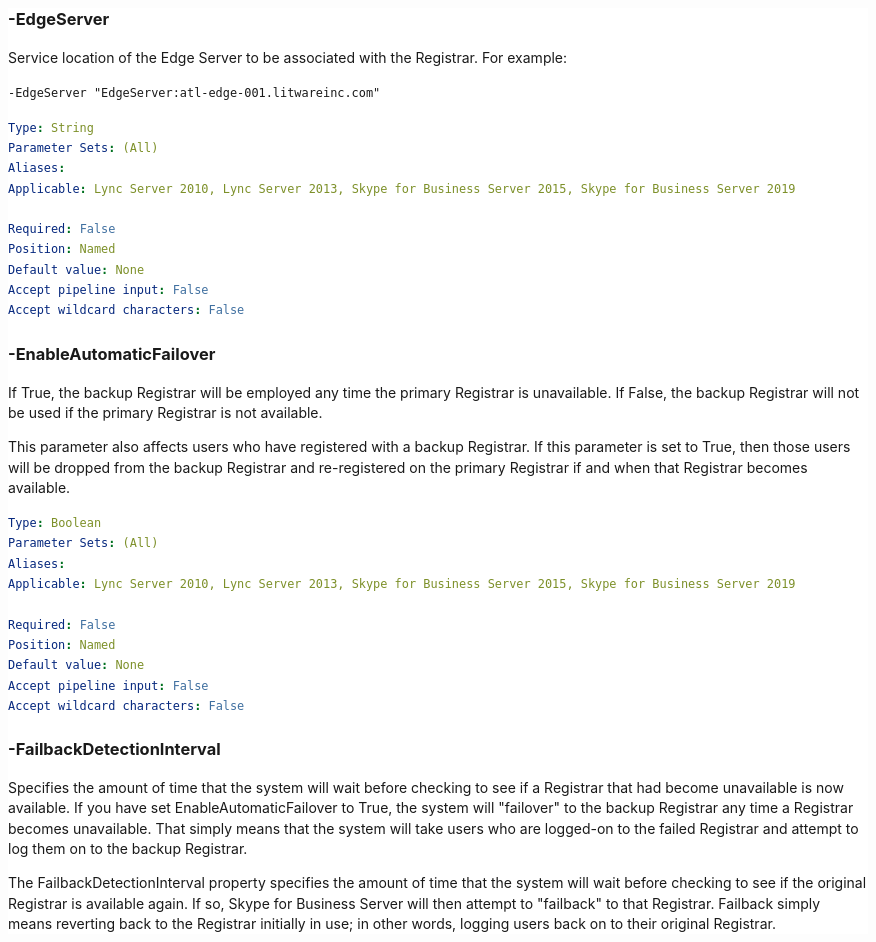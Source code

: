 ### -EdgeServer
Service location of the Edge Server to be associated with the Registrar.
For example:

`-EdgeServer "EdgeServer:atl-edge-001.litwareinc.com"`


```yaml
Type: String
Parameter Sets: (All)
Aliases: 
Applicable: Lync Server 2010, Lync Server 2013, Skype for Business Server 2015, Skype for Business Server 2019

Required: False
Position: Named
Default value: None
Accept pipeline input: False
Accept wildcard characters: False
```

### -EnableAutomaticFailover
If True, the backup Registrar will be employed any time the primary Registrar is unavailable.
If False, the backup Registrar will not be used if the primary Registrar is not available.

This parameter also affects users who have registered with a backup Registrar.
If this parameter is set to True, then those users will be dropped from the backup Registrar and re-registered on the primary Registrar if and when that Registrar becomes available.

```yaml
Type: Boolean
Parameter Sets: (All)
Aliases: 
Applicable: Lync Server 2010, Lync Server 2013, Skype for Business Server 2015, Skype for Business Server 2019

Required: False
Position: Named
Default value: None
Accept pipeline input: False
Accept wildcard characters: False
```

### -FailbackDetectionInterval
Specifies the amount of time that the system will wait before checking to see if a Registrar that had become unavailable is now available.
If you have set EnableAutomaticFailover to True, the system will "failover" to the backup Registrar any time a Registrar becomes unavailable.
That simply means that the system will take users who are logged-on to the failed Registrar and attempt to log them on to the backup Registrar.

The FailbackDetectionInterval property specifies the amount of time that the system will wait before checking to see if the original Registrar is available again.
If so, Skype for Business Server will then attempt to "failback" to that Registrar.
Failback simply means reverting back to the Registrar initially in use; in other words, logging users back on to their original Registrar.
